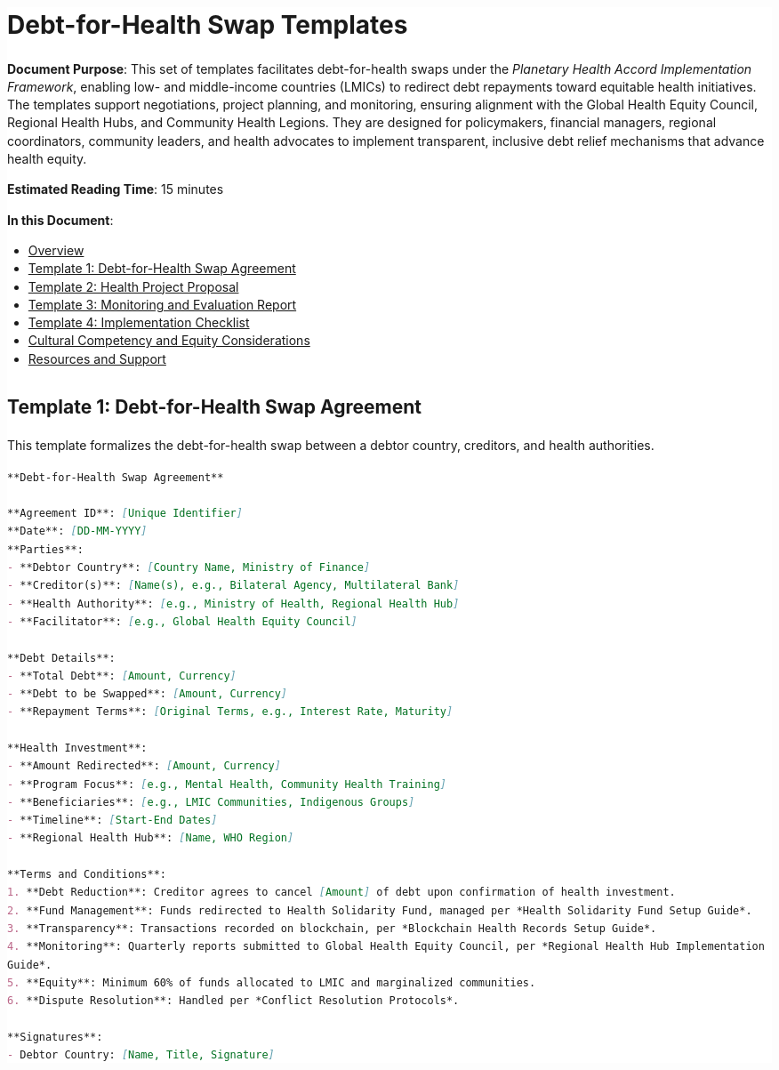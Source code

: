 # Debt-for-Health Swap Templates

**Document Purpose**: This set of templates facilitates debt-for-health swaps under the *Planetary Health Accord Implementation Framework*, enabling low- and middle-income countries (LMICs) to redirect debt repayments toward equitable health initiatives. The templates support negotiations, project planning, and monitoring, ensuring alignment with the Global Health Equity Council, Regional Health Hubs, and Community Health Legions. They are designed for policymakers, financial managers, regional coordinators, community leaders, and health advocates to implement transparent, inclusive debt relief mechanisms that advance health equity.

**Estimated Reading Time**: 15 minutes

**In this Document**:
- [Overview](#overview)
- [Template 1: Debt-for-Health Swap Agreement](#template-1-debt-for-health-swap-agreement)
- [Template 2: Health Project Proposal](#template-2-health-project-proposal)
- [Template 3: Monitoring and Evaluation Report](#template-3-monitoring-and-evaluation-report)
- [Template 4: Implementation Checklist](#template-4-implementation-checklist)
- [Cultural Competency and Equity Considerations](#cultural-competency-and-equity-considerations)
- [Resources and Support](#resources-and-support)

## <a id="template-1-debt-for-health-swap-agreement"></a>Template 1: Debt-for-Health Swap Agreement

This template formalizes the debt-for-health swap between a debtor country, creditors, and health authorities.

```markdown
**Debt-for-Health Swap Agreement**

**Agreement ID**: [Unique Identifier]
**Date**: [DD-MM-YYYY]
**Parties**:
- **Debtor Country**: [Country Name, Ministry of Finance]
- **Creditor(s)**: [Name(s), e.g., Bilateral Agency, Multilateral Bank]
- **Health Authority**: [e.g., Ministry of Health, Regional Health Hub]
- **Facilitator**: [e.g., Global Health Equity Council]

**Debt Details**:
- **Total Debt**: [Amount, Currency]
- **Debt to be Swapped**: [Amount, Currency]
- **Repayment Terms**: [Original Terms, e.g., Interest Rate, Maturity]

**Health Investment**:
- **Amount Redirected**: [Amount, Currency]
- **Program Focus**: [e.g., Mental Health, Community Health Training]
- **Beneficiaries**: [e.g., LMIC Communities, Indigenous Groups]
- **Timeline**: [Start-End Dates]
- **Regional Health Hub**: [Name, WHO Region]

**Terms and Conditions**:
1. **Debt Reduction**: Creditor agrees to cancel [Amount] of debt upon confirmation of health investment.
2. **Fund Management**: Funds redirected to Health Solidarity Fund, managed per *Health Solidarity Fund Setup Guide*.
3. **Transparency**: Transactions recorded on blockchain, per *Blockchain Health Records Setup Guide*.
4. **Monitoring**: Quarterly reports submitted to Global Health Equity Council, per *Regional Health Hub Implementation Guide*.
5. **Equity**: Minimum 60% of funds allocated to LMIC and marginalized communities.
6. **Dispute Resolution**: Handled per *Conflict Resolution Protocols*.

**Signatures**:
- Debtor Country: [Name, Title, Signature]
```
